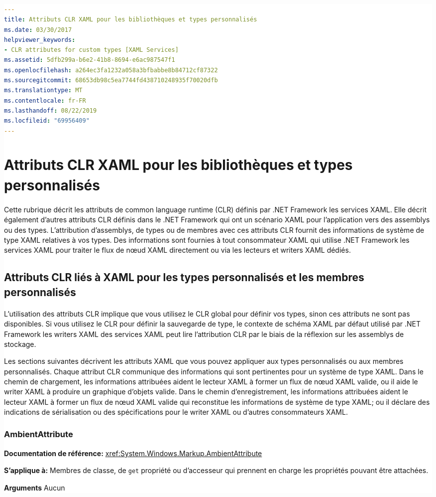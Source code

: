 ```yaml
---
title: Attributs CLR XAML pour les bibliothèques et types personnalisés
ms.date: 03/30/2017
helpviewer_keywords:
- CLR attributes for custom types [XAML Services]
ms.assetid: 5dfb299a-b6e2-41b8-8694-e6ac987547f1
ms.openlocfilehash: a264ec3fa1232a058a3bfbabbe8b84712cf87322
ms.sourcegitcommit: 68653db98c5ea7744fd438710248935f70020dfb
ms.translationtype: MT
ms.contentlocale: fr-FR
ms.lasthandoff: 08/22/2019
ms.locfileid: "69956409"
---
```

# <a name="xaml-related-clr-attributes-for-custom-types-and-libraries"></a>Attributs CLR XAML pour les bibliothèques et types personnalisés
Cette rubrique décrit les attributs de common language runtime (CLR) définis par .NET Framework les services XAML. Elle décrit également d’autres attributs CLR définis dans le .NET Framework qui ont un scénario XAML pour l’application vers des assemblys ou des types. L’attribution d’assemblys, de types ou de membres avec ces attributs CLR fournit des informations de système de type XAML relatives à vos types. Des informations sont fournies à tout consommateur XAML qui utilise .NET Framework les services XAML pour traiter le flux de nœud XAML directement ou via les lecteurs et writers XAML dédiés.  
  
## <a name="xaml-related-clr-attributes-for-custom-types-and-custom-members"></a>Attributs CLR liés à XAML pour les types personnalisés et les membres personnalisés  
 L’utilisation des attributs CLR implique que vous utilisez le CLR global pour définir vos types, sinon ces attributs ne sont pas disponibles. Si vous utilisez le CLR pour définir la sauvegarde de type, le contexte de schéma XAML par défaut utilisé par .NET Framework les writers XAML des services XAML peut lire l’attribution CLR par le biais de la réflexion sur les assemblys de stockage.  
  
 Les sections suivantes décrivent les attributs XAML que vous pouvez appliquer aux types personnalisés ou aux membres personnalisés. Chaque attribut CLR communique des informations qui sont pertinentes pour un système de type XAML. Dans le chemin de chargement, les informations attribuées aident le lecteur XAML à former un flux de nœud XAML valide, ou il aide le writer XAML à produire un graphique d’objets valide. Dans le chemin d’enregistrement, les informations attribuées aident le lecteur XAML à former un flux de nœud XAML valide qui reconstitue les informations de système de type XAML; ou il déclare des indications de sérialisation ou des spécifications pour le writer XAML ou d’autres consommateurs XAML.  
  
### <a name="ambientattribute"></a>AmbientAttribute  
 **Documentation de référence:**  <xref:System.Windows.Markup.AmbientAttribute>  
  
 **S’applique à:** Membres de classe, de `get` propriété ou d’accesseur qui prennent en charge les propriétés pouvant être attachées.  
  
 **Arguments** Aucun  
  